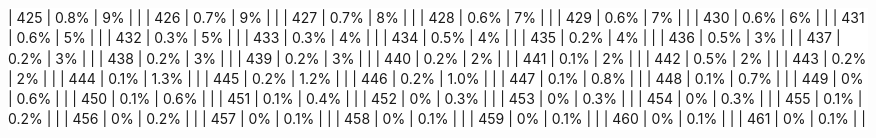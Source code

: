 | 425 | 0.8% | 9% |  |
| 426 | 0.7% | 9% |  |
| 427 | 0.7% | 8% |  |
| 428 | 0.6% | 7% |  |
| 429 | 0.6% | 7% |  |
| 430 | 0.6% | 6% |  |
| 431 | 0.6% | 5% |  |
| 432 | 0.3% | 5% |  |
| 433 | 0.3% | 4% |  |
| 434 | 0.5% | 4% |  |
| 435 | 0.2% | 4% |  |
| 436 | 0.5% | 3% |  |
| 437 | 0.2% | 3% |  |
| 438 | 0.2% | 3% |  |
| 439 | 0.2% | 3% |  |
| 440 | 0.2% | 2% |  |
| 441 | 0.1% | 2% |  |
| 442 | 0.5% | 2% |  |
| 443 | 0.2% | 2% |  |
| 444 | 0.1% | 1.3% |  |
| 445 | 0.2% | 1.2% |  |
| 446 | 0.2% | 1.0% |  |
| 447 | 0.1% | 0.8% |  |
| 448 | 0.1% | 0.7% |  |
| 449 | 0% | 0.6% |  |
| 450 | 0.1% | 0.6% |  |
| 451 | 0.1% | 0.4% |  |
| 452 | 0% | 0.3% |  |
| 453 | 0% | 0.3% |  |
| 454 | 0% | 0.3% |  |
| 455 | 0.1% | 0.2% |  |
| 456 | 0% | 0.2% |  |
| 457 | 0% | 0.1% |  |
| 458 | 0% | 0.1% |  |
| 459 | 0% | 0.1% |  |
| 460 | 0% | 0.1% |  |
| 461 | 0% | 0.1% |  |